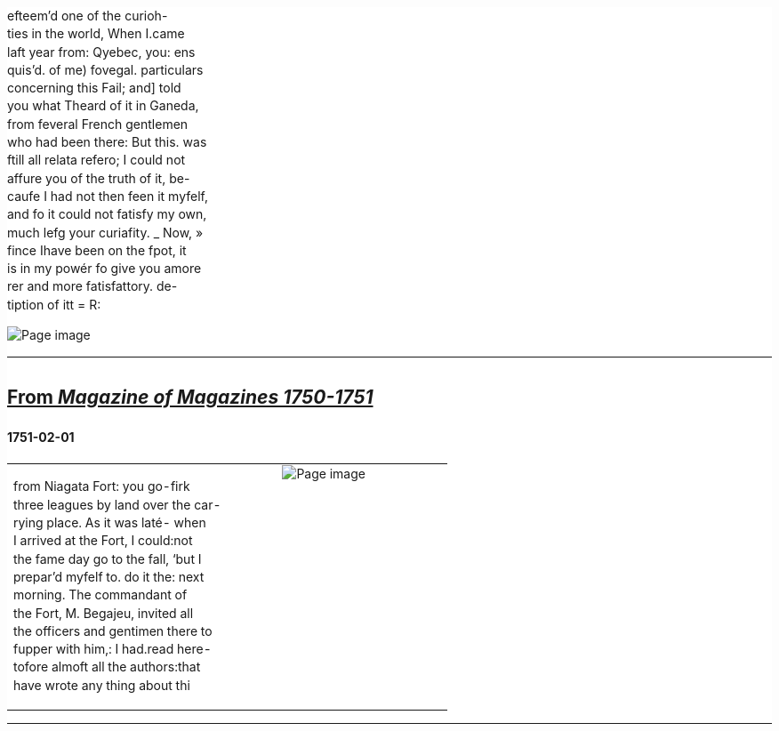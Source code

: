 efteem’d one of the curioh-  
ties in the world, When I.came  
laft year from: Qyebec, you: ens  
quis’d. of me) fovegal. particulars  
concerning this Fail; and] told  
you what Theard of it in Ganeda,  
from feveral French gentlemen  
who had been there: But this. was  
ftill all relata refero; I could not  
affure you of the truth of it, be-  
caufe I had not then feen it myfelf,  
and fo it could not fatisfy my own,  
much lefg your curiafity. _ Now, »  
fince Ihave been on the fpot, it  
is in my powér fo give you amore  
rer and more fatisfattory. de-  
tiption of itt = R:
</td><td style="width: 50%; max-height: 75%; margin: auto; display: block;">
<img alt="Page image" src="https://iiif.archive.org/image/iiif/2/sim_magazine-of-magazines_1751-02_1-2%2Fsim_magazine-of-magazines_1751-02_1-2_jp2.zip%2Fsim_magazine-of-magazines_1751-02_1-2_jp2%2Fsim_magazine-of-magazines_1751-02_1-2_0015.jp2/pct:17.842323651452283,11.830900243309003,76.81535269709543,72.53649635036497/,600/0/default.jpg"/>
</td>
</tr></table>

---

## [From _Magazine of Magazines 1750-1751_](https://archive.org/details/sim_magazine-of-magazines_1751-02_1-2/page/n15/mode/1up?view=theater)

#### 1751-02-01

<table style="width: 100%;"><tr><td style="width: 50%">

  
from Niagata Fort: you go-firk  
three leagues by land over the car-  
rying place. As it was laté- when  
I arrived at the Fort, I could:not  
the fame day go to the fall, ‘but I  
prepar’d myfelf to. do it the: next  
morning. The commandant of  
the Fort, M. Begajeu, invited all  
the officers and gentimen there to  
fupper with him,: I had.read here-  
tofore almoft all the authors:that  
have wrote any thing about thi
</td><td style="width: 50%; max-height: 75%; margin: auto; display: block;">
<img alt="Page image" src="https://iiif.archive.org/image/iiif/2/sim_magazine-of-magazines_1751-02_1-2%2Fsim_magazine-of-magazines_1751-02_1-2_jp2.zip%2Fsim_magazine-of-magazines_1751-02_1-2_jp2%2Fsim_magazine-of-magazines_1751-02_1-2_0015.jp2/pct:54.20124481327801,64.32481751824818,34.07676348547718,18.67396593673966/600,/0/default.jpg"/>
</td>
</tr></table>

---
